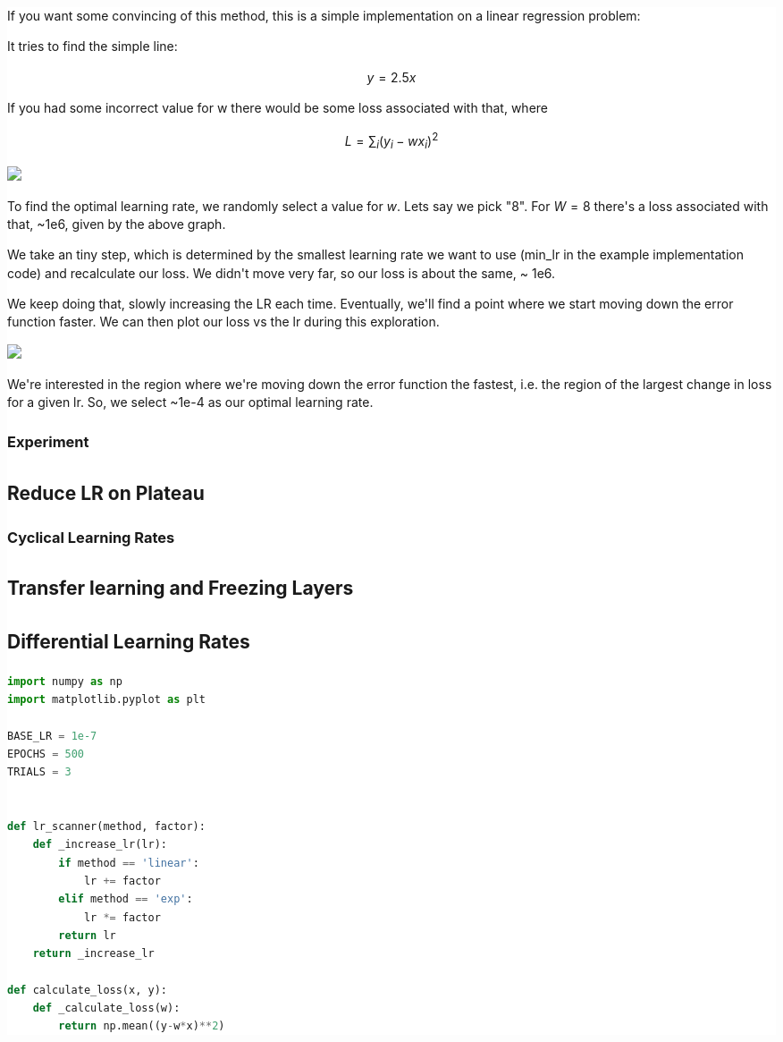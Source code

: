 If you want some convincing of this method, this is a simple implementation on a linear regression problem:

It tries to find the simple line:

$$
y=2.5x
$$

If you had some incorrect value for w there would be some loss associated with that, where

$$
L =  \sum_i (y_i-wx_i)^2
$$

![]({{site.url}}/assets/learning-rate/loss.png)

To find the optimal learning rate, we randomly select a value for $w$. Lets say we pick "8". For $W=8$ there's a loss associated with that, ~1e6, given by the above graph.

We take an tiny step, which is determined by the smallest learning rate we want to use (min_lr in the example implementation code) and recalculate our loss. We didn't move very far, so our loss is about the same, ~ 1e6.

We keep doing that, slowly increasing the LR each time. Eventually, we'll find a point where we start moving down the error function faster. We can then plot our loss vs the lr during this exploration.

![]({{site.url}}/assets/learning-rate/loss_v_lr.png)

We're interested in the region where we're moving down the error function the fastest, i.e. the region of the largest change in loss for a given lr. So, we select ~1e-4 as our optimal learning rate.

### Experiment

## Reduce LR on Plateau

### Cyclical Learning Rates

## Transfer learning and Freezing Layers

## Differential Learning Rates



~~~python
import numpy as np
import matplotlib.pyplot as plt

BASE_LR = 1e-7
EPOCHS = 500
TRIALS = 3


def lr_scanner(method, factor):
    def _increase_lr(lr):
        if method == 'linear':
            lr += factor 
        elif method == 'exp':
            lr *= factor
        return lr
    return _increase_lr

def calculate_loss(x, y):
    def _calculate_loss(w):
        return np.mean((y-w*x)**2)
~~~